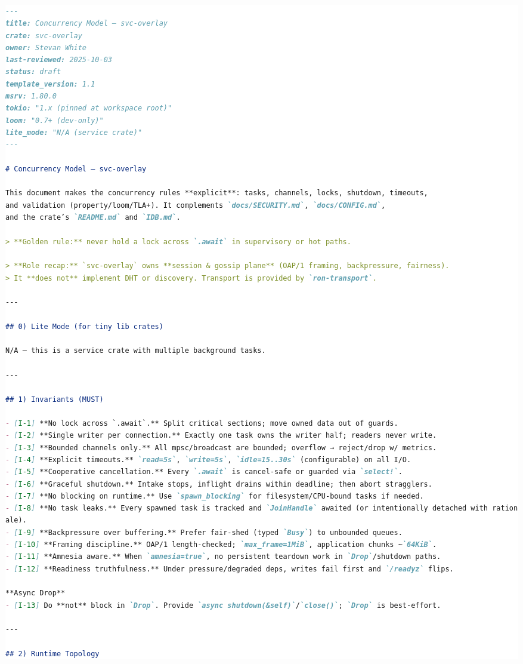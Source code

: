 ````markdown
---
title: Concurrency Model — svc-overlay
crate: svc-overlay
owner: Stevan White
last-reviewed: 2025-10-03
status: draft
template_version: 1.1
msrv: 1.80.0
tokio: "1.x (pinned at workspace root)"
loom: "0.7+ (dev-only)"
lite_mode: "N/A (service crate)"
---

# Concurrency Model — svc-overlay

This document makes the concurrency rules **explicit**: tasks, channels, locks, shutdown, timeouts,
and validation (property/loom/TLA+). It complements `docs/SECURITY.md`, `docs/CONFIG.md`,
and the crate’s `README.md` and `IDB.md`.

> **Golden rule:** never hold a lock across `.await` in supervisory or hot paths.

> **Role recap:** `svc-overlay` owns **session & gossip plane** (OAP/1 framing, backpressure, fairness).
> It **does not** implement DHT or discovery. Transport is provided by `ron-transport`.

---

## 0) Lite Mode (for tiny lib crates)

N/A — this is a service crate with multiple background tasks.

---

## 1) Invariants (MUST)

- [I-1] **No lock across `.await`.** Split critical sections; move owned data out of guards.
- [I-2] **Single writer per connection.** Exactly one task owns the writer half; readers never write.
- [I-3] **Bounded channels only.** All mpsc/broadcast are bounded; overflow → reject/drop w/ metrics.
- [I-4] **Explicit timeouts.** `read=5s`, `write=5s`, `idle=15..30s` (configurable) on all I/O.
- [I-5] **Cooperative cancellation.** Every `.await` is cancel-safe or guarded via `select!`.
- [I-6] **Graceful shutdown.** Intake stops, inflight drains within deadline; then abort stragglers.
- [I-7] **No blocking on runtime.** Use `spawn_blocking` for filesystem/CPU-bound tasks if needed.
- [I-8] **No task leaks.** Every spawned task is tracked and `JoinHandle` awaited (or intentionally detached with rationale).
- [I-9] **Backpressure over buffering.** Prefer fair-shed (typed `Busy`) to unbounded queues.
- [I-10] **Framing discipline.** OAP/1 length-checked; `max_frame=1MiB`, application chunks ~`64KiB`.
- [I-11] **Amnesia aware.** When `amnesia=true`, no persistent teardown work in `Drop`/shutdown paths.
- [I-12] **Readiness truthfulness.** Under pressure/degraded deps, writes fail first and `/readyz` flips.

**Async Drop**
- [I-13] Do **not** block in `Drop`. Provide `async shutdown(&self)`/`close()`; `Drop` is best-effort.

---

## 2) Runtime Topology

````